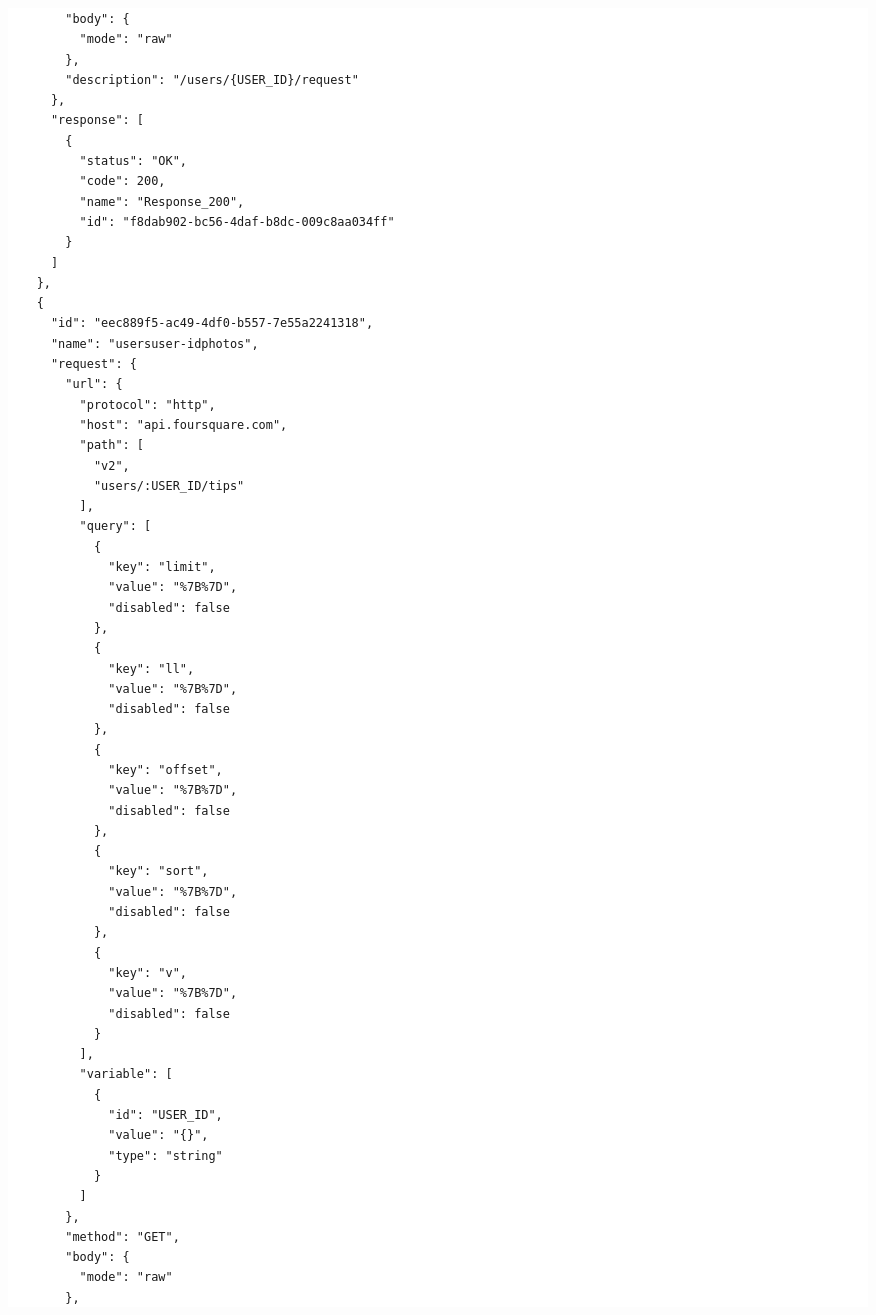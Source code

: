             "body": {
              "mode": "raw"
            },
            "description": "/users/{USER_ID}/request"
          },
          "response": [
            {
              "status": "OK",
              "code": 200,
              "name": "Response_200",
              "id": "f8dab902-bc56-4daf-b8dc-009c8aa034ff"
            }
          ]
        },
        {
          "id": "eec889f5-ac49-4df0-b557-7e55a2241318",
          "name": "usersuser-idphotos",
          "request": {
            "url": {
              "protocol": "http",
              "host": "api.foursquare.com",
              "path": [
                "v2",
                "users/:USER_ID/tips"
              ],
              "query": [
                {
                  "key": "limit",
                  "value": "%7B%7D",
                  "disabled": false
                },
                {
                  "key": "ll",
                  "value": "%7B%7D",
                  "disabled": false
                },
                {
                  "key": "offset",
                  "value": "%7B%7D",
                  "disabled": false
                },
                {
                  "key": "sort",
                  "value": "%7B%7D",
                  "disabled": false
                },
                {
                  "key": "v",
                  "value": "%7B%7D",
                  "disabled": false
                }
              ],
              "variable": [
                {
                  "id": "USER_ID",
                  "value": "{}",
                  "type": "string"
                }
              ]
            },
            "method": "GET",
            "body": {
              "mode": "raw"
            },